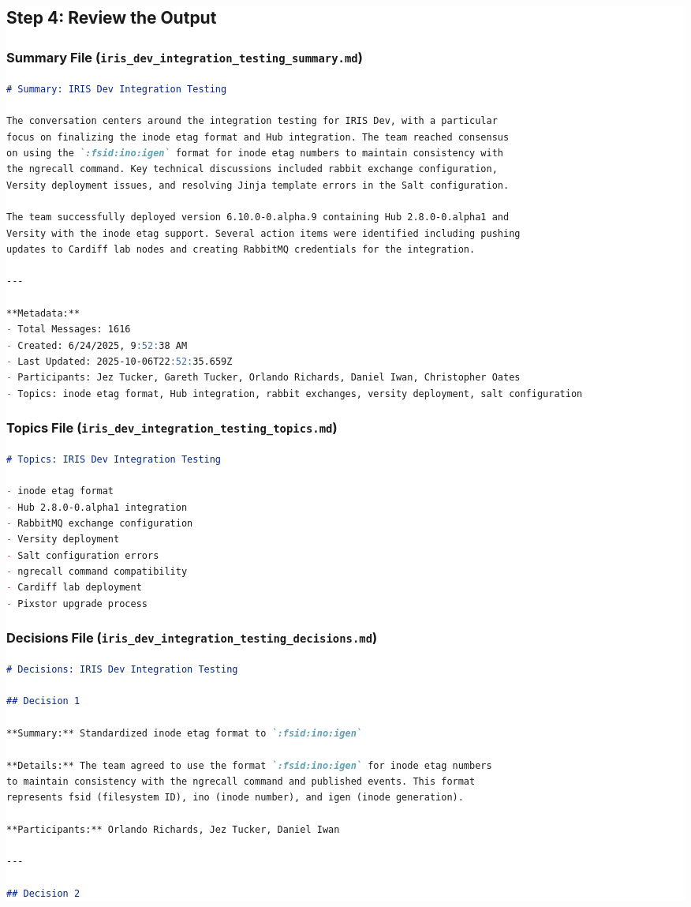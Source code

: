 ## Step 4: Review the Output

### Summary File (`iris_dev_integration_testing_summary.md`)

```markdown
# Summary: IRIS Dev Integration Testing

The conversation centers around the integration testing for IRIS Dev, with a particular
focus on finalizing the inode etag format and Hub integration. The team reached consensus
on using the `:fsid:ino:igen` format for inode etag numbers to maintain consistency with
the ngrecall command. Key technical discussions included rabbit exchange configuration,
Versity deployment issues, and resolving Jinja template errors in the Salt configuration.

The team successfully deployed version 6.10.0-0.alpha.9 containing Hub 2.8.0-0.alpha1 and
Versity with the inode etag support. Several action items were identified including pushing
updates to Cardiff lab nodes and creating RabbitMQ credentials for the integration.

---

**Metadata:**
- Total Messages: 1616
- Created: 6/24/2025, 9:52:38 AM
- Last Updated: 2025-10-06T22:52:35.659Z
- Participants: Jez Tucker, Gareth Tucker, Orlando Richards, Daniel Iwan, Christopher Oates
- Topics: inode etag format, Hub integration, rabbit exchanges, versity deployment, salt configuration
```

### Topics File (`iris_dev_integration_testing_topics.md`)

```markdown
# Topics: IRIS Dev Integration Testing

- inode etag format
- Hub 2.8.0-0.alpha1 integration
- RabbitMQ exchange configuration
- Versity deployment
- Salt configuration errors
- ngrecall command compatibility
- Cardiff lab deployment
- Pixstor upgrade process
```

### Decisions File (`iris_dev_integration_testing_decisions.md`)

```markdown
# Decisions: IRIS Dev Integration Testing

## Decision 1

**Summary:** Standardized inode etag format to `:fsid:ino:igen`

**Details:** The team agreed to use the format `:fsid:ino:igen` for inode etag numbers
to maintain consistency with the ngrecall command and published events. This format
represents fsid (filesystem ID), ino (inode number), and igen (inode generation).

**Participants:** Orlando Richards, Jez Tucker, Daniel Iwan

---

## Decision 2

```